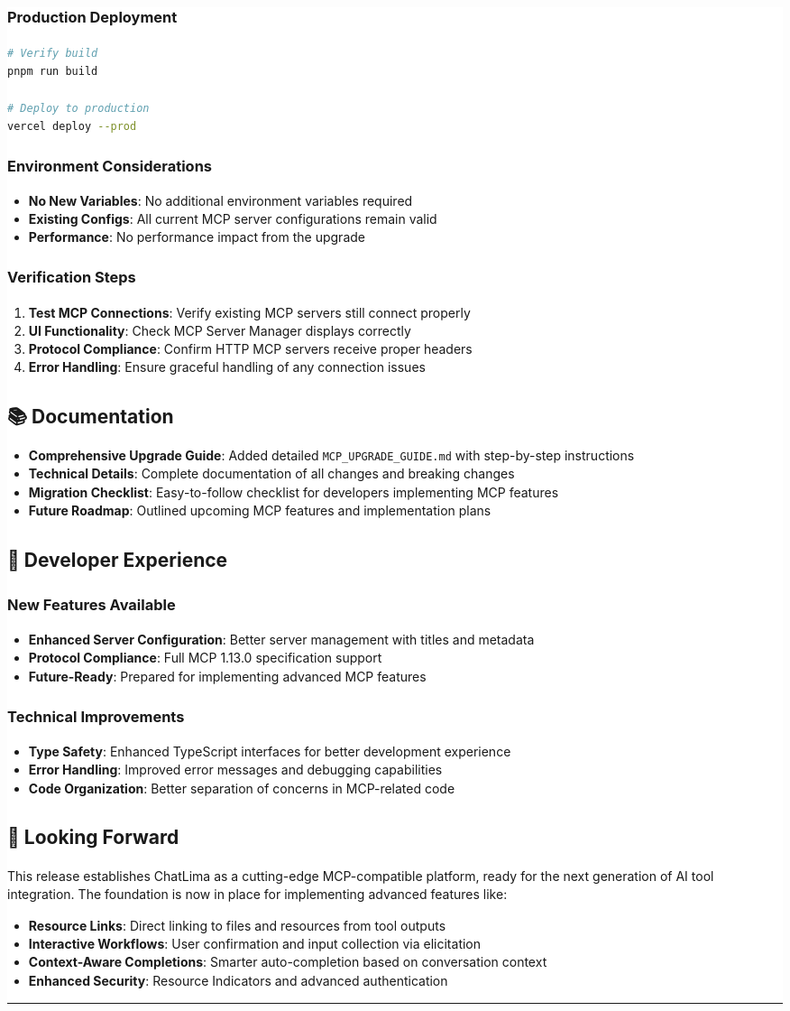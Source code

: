 ### Production Deployment
```bash
# Verify build
pnpm run build

# Deploy to production
vercel deploy --prod
```

### Environment Considerations
- **No New Variables**: No additional environment variables required
- **Existing Configs**: All current MCP server configurations remain valid
- **Performance**: No performance impact from the upgrade

### Verification Steps
1. **Test MCP Connections**: Verify existing MCP servers still connect properly
2. **UI Functionality**: Check MCP Server Manager displays correctly
3. **Protocol Compliance**: Confirm HTTP MCP servers receive proper headers
4. **Error Handling**: Ensure graceful handling of any connection issues

## 📚 Documentation

- **Comprehensive Upgrade Guide**: Added detailed `MCP_UPGRADE_GUIDE.md` with step-by-step instructions
- **Technical Details**: Complete documentation of all changes and breaking changes
- **Migration Checklist**: Easy-to-follow checklist for developers implementing MCP features
- **Future Roadmap**: Outlined upcoming MCP features and implementation plans

## 🔧 Developer Experience

### New Features Available
- **Enhanced Server Configuration**: Better server management with titles and metadata
- **Protocol Compliance**: Full MCP 1.13.0 specification support
- **Future-Ready**: Prepared for implementing advanced MCP features

### Technical Improvements
- **Type Safety**: Enhanced TypeScript interfaces for better development experience
- **Error Handling**: Improved error messages and debugging capabilities
- **Code Organization**: Better separation of concerns in MCP-related code

## 🎉 Looking Forward

This release establishes ChatLima as a cutting-edge MCP-compatible platform, ready for the next generation of AI tool integration. The foundation is now in place for implementing advanced features like:

- **Resource Links**: Direct linking to files and resources from tool outputs
- **Interactive Workflows**: User confirmation and input collection via elicitation
- **Context-Aware Completions**: Smarter auto-completion based on conversation context
- **Enhanced Security**: Resource Indicators and advanced authentication

---